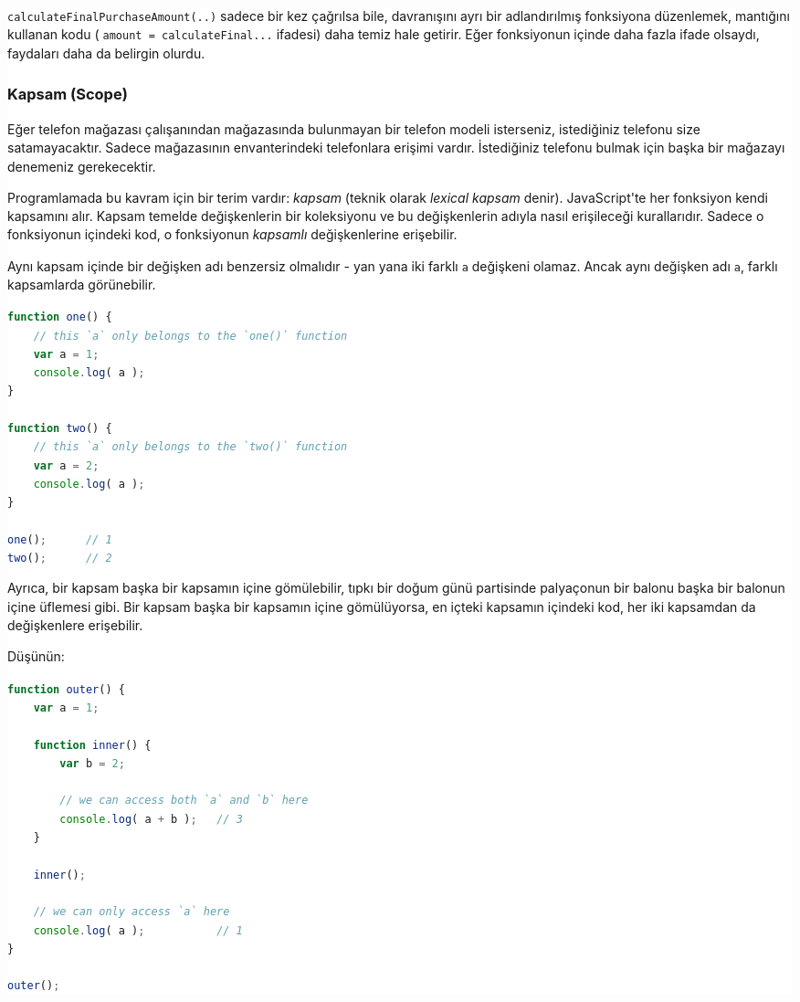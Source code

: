 `calculateFinalPurchaseAmount(..)` sadece bir kez çağrılsa bile, davranışını ayrı bir adlandırılmış fonksiyona düzenlemek, mantığını kullanan kodu ( `amount = calculateFinal...` ifadesi) daha temiz hale getirir. Eğer fonksiyonun içinde daha fazla ifade olsaydı, faydaları daha da belirgin olurdu.

### Kapsam (Scope)

Eğer telefon mağazası çalışanından mağazasında bulunmayan bir telefon modeli isterseniz, istediğiniz telefonu size satamayacaktır. Sadece mağazasının envanterindeki telefonlara erişimi vardır. İstediğiniz telefonu bulmak için başka bir mağazayı denemeniz gerekecektir.

Programlamada bu kavram için bir terim vardır: *kapsam* (teknik olarak *lexical kapsam* denir). JavaScript'te her fonksiyon kendi kapsamını alır. Kapsam temelde değişkenlerin bir koleksiyonu ve bu değişkenlerin adıyla nasıl erişileceği kurallarıdır. Sadece o fonksiyonun içindeki kod, o fonksiyonun *kapsamlı* değişkenlerine erişebilir.

Aynı kapsam içinde bir değişken adı benzersiz olmalıdır - yan yana iki farklı `a` değişkeni olamaz. Ancak aynı değişken adı `a`, farklı kapsamlarda görünebilir.

```js
function one() {
	// this `a` only belongs to the `one()` function
	var a = 1;
	console.log( a );
}

function two() {
	// this `a` only belongs to the `two()` function
	var a = 2;
	console.log( a );
}

one();		// 1
two();		// 2
```

Ayrıca, bir kapsam başka bir kapsamın içine gömülebilir, tıpkı bir doğum günü partisinde palyaçonun bir balonu başka bir balonun içine üflemesi gibi. Bir kapsam başka bir kapsamın içine gömülüyorsa, en içteki kapsamın içindeki kod, her iki kapsamdan da değişkenlere erişebilir.

Düşünün:

```js
function outer() {
	var a = 1;

	function inner() {
		var b = 2;

		// we can access both `a` and `b` here
		console.log( a + b );	// 3
	}

	inner();

	// we can only access `a` here
	console.log( a );			// 1
}

outer();
```
